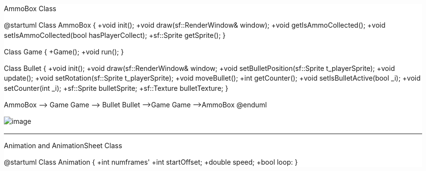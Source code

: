 AmmoBox Class

@startuml
Class AmmoBox
{
+void init();
+void draw(sf::RenderWindow& window);
+void getIsAmmoCollected();
+void setIsAmmoCollected(bool hasPlayerCollect);
+sf::Sprite getSprite();
}

Class Game
{
+Game();
+void run();
}

Class Bullet
{
+void init();
+void draw(sf::RenderWindow& window;
+void setBulletPosition(sf::Sprite t_playerSprite);
+void update();
+void setRotation(sf::Sprite t_playerSprite);
+void moveBullet();
+int getCounter();
+void setIsBulletActive(bool _i);
+void setCounter(int _i);
+sf::Sprite bulletSprite;
+sf::Texture bulletTexture;
}

AmmoBox --> Game
Game --> Bullet
Bullet -->Game
Game -->AmmoBox
@enduml

![image](https://user-images.githubusercontent.com/58420356/115864641-0fc63c00-a42f-11eb-82b5-db6af438db87.png)


-------------------------------------------------------------------------
Animation and AnimationSheet Class

@startuml
Class Animation
{
+int numframes'
+int startOffset;
+double speed;
+bool loop:
}
